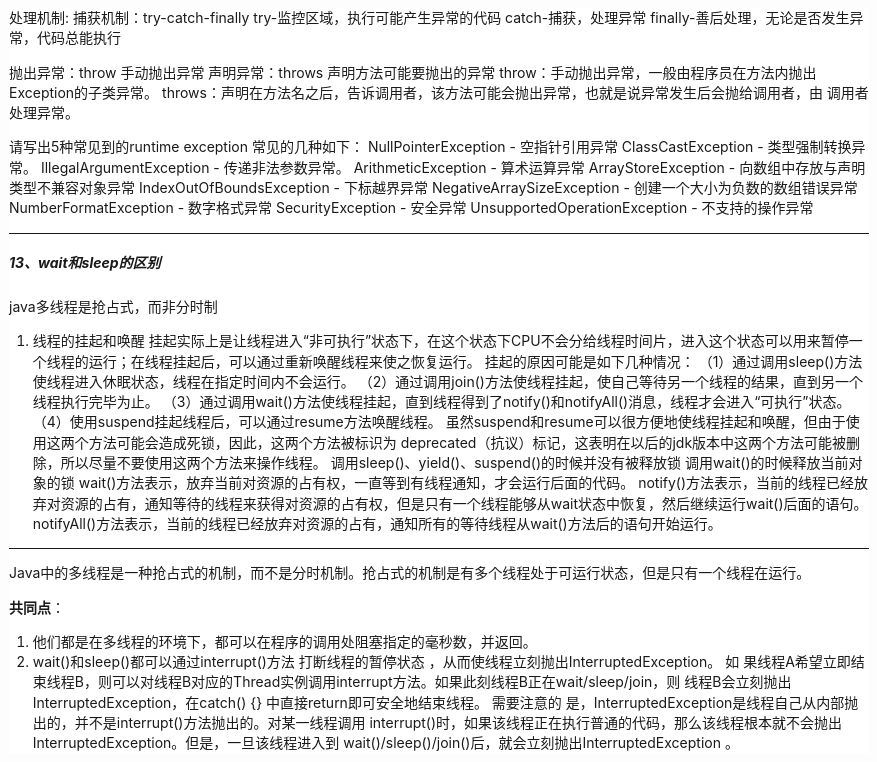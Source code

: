 处理机制:
 捕获机制：try-catch-finally
 try-监控区域，执行可能产生异常的代码
 catch-捕获，处理异常
 finally-善后处理，无论是否发生异常，代码总能执行

抛出异常：throw 手动抛出异常
 声明异常：throws 声明方法可能要抛出的异常
 throw：手动抛出异常，一般由程序员在方法内抛出Exception的子类异常。
 throws：声明在方法名之后，告诉调用者，该方法可能会抛出异常，也就是说异常发生后会抛给调用者，由 调用者处理异常。

请写出5种常见到的runtime exception
 常见的几种如下：
 NullPointerException - 空指针引用异常
 ClassCastException - 类型强制转换异常。
 IllegalArgumentException - 传递非法参数异常。
 ArithmeticException - 算术运算异常
 ArrayStoreException - 向数组中存放与声明类型不兼容对象异常
 IndexOutOfBoundsException - 下标越界异常
 NegativeArraySizeException - 创建一个大小为负数的数组错误异常
 NumberFormatException - 数字格式异常
 SecurityException - 安全异常
 UnsupportedOperationException - 不支持的操作异常

---

##### 13、wait和sleep的区别

java多线程是抢占式，而非分时制

1. 线程的挂起和唤醒
挂起实际上是让线程进入“非可执行”状态下，在这个状态下CPU不会分给线程时间片，进入这个状态可以用来暂停一个线程的运行；在线程挂起后，可以通过重新唤醒线程来使之恢复运行。
挂起的原因可能是如下几种情况：
（1）通过调用sleep()方法使线程进入休眠状态，线程在指定时间内不会运行。
（2）通过调用join()方法使线程挂起，使自己等待另一个线程的结果，直到另一个线程执行完毕为止。
（3）通过调用wait()方法使线程挂起，直到线程得到了notify()和notifyAll()消息，线程才会进入“可执行”状态。
（4）使用suspend挂起线程后，可以通过resume方法唤醒线程。
虽然suspend和resume可以很方便地使线程挂起和唤醒，但由于使用这两个方法可能会造成死锁，因此，这两个方法被标识为 deprecated（抗议）标记，这表明在以后的jdk版本中这两个方法可能被删除，所以尽量不要使用这两个方法来操作线程。
调用sleep()、yield()、suspend()的时候并没有被释放锁
调用wait()的时候释放当前对象的锁
wait()方法表示，放弃当前对资源的占有权，一直等到有线程通知，才会运行后面的代码。
notify()方法表示，当前的线程已经放弃对资源的占有，通知等待的线程来获得对资源的占有权，但是只有一个线程能够从wait状态中恢复，然后继续运行wait()后面的语句。
notifyAll()方法表示，当前的线程已经放弃对资源的占有，通知所有的等待线程从wait()方法后的语句开始运行。 

---

Java中的多线程是一种抢占式的机制，而不是分时机制。抢占式的机制是有多个线程处于可运行状态，但是只有一个线程在运行。 

**共同点**：
1. 他们都是在多线程的环境下，都可以在程序的调用处阻塞指定的毫秒数，并返回。 
2. wait()和sleep()都可以通过interrupt()方法 打断线程的暂停状态 ，从而使线程立刻抛出InterruptedException。 
      如 果线程A希望立即结束线程B，则可以对线程B对应的Thread实例调用interrupt方法。如果此刻线程B正在wait/sleep/join，则 线程B会立刻抛出InterruptedException，在catch() {} 中直接return即可安全地结束线程。 
      需要注意的 是，InterruptedException是线程自己从内部抛出的，并不是interrupt()方法抛出的。对某一线程调用 interrupt()时，如果该线程正在执行普通的代码，那么该线程根本就不会抛出InterruptedException。但是，一旦该线程进入到 wait()/sleep()/join()后，就会立刻抛出InterruptedException 。 
